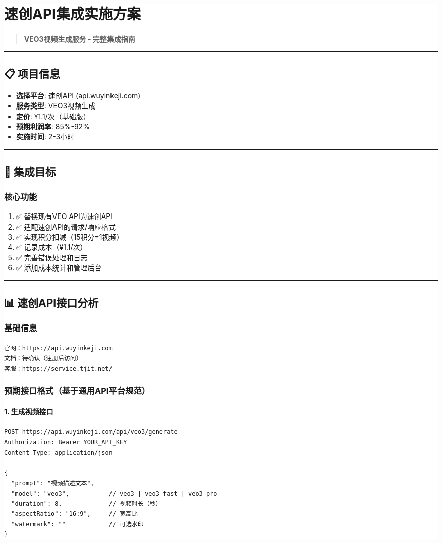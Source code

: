 # 速创API集成实施方案

> **VEO3视频生成服务 - 完整集成指南**

---

## 📋 项目信息

- **选择平台**: 速创API (api.wuyinkeji.com)
- **服务类型**: VEO3视频生成
- **定价**: ¥1.1/次（基础版）
- **预期利润率**: 85%-92%
- **实施时间**: 2-3小时

---

## 🎯 集成目标

### 核心功能
1. ✅ 替换现有VEO API为速创API
2. ✅ 适配速创API的请求/响应格式
3. ✅ 实现积分扣减（15积分=1视频）
4. ✅ 记录成本（¥1.1/次）
5. ✅ 完善错误处理和日志
6. ✅ 添加成本统计和管理后台

---

## 📊 速创API接口分析

### 基础信息

```
官网：https://api.wuyinkeji.com
文档：待确认（注册后访问）
客服：https://service.tjit.net/
```

### 预期接口格式（基于通用API平台规范）

#### 1. 生成视频接口

```http
POST https://api.wuyinkeji.com/api/veo3/generate
Authorization: Bearer YOUR_API_KEY
Content-Type: application/json

{
  "prompt": "视频描述文本",
  "model": "veo3",           // veo3 | veo3-fast | veo3-pro
  "duration": 8,             // 视频时长（秒）
  "aspectRatio": "16:9",     // 宽高比
  "watermark": ""            // 可选水印
}
```
